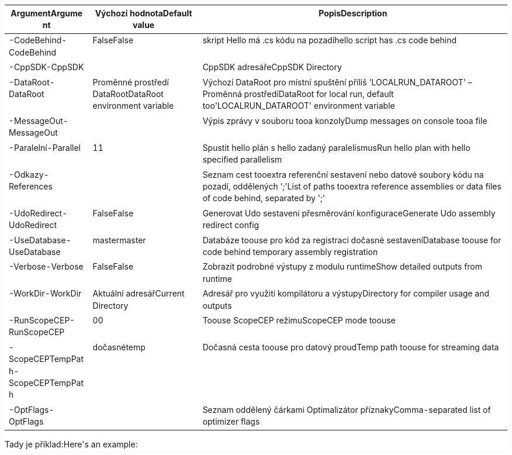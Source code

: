 
|<span data-ttu-id="b8aaf-219">Argument</span><span class="sxs-lookup"><span data-stu-id="b8aaf-219">Argument</span></span>|<span data-ttu-id="b8aaf-220">Výchozí hodnota</span><span class="sxs-lookup"><span data-stu-id="b8aaf-220">Default value</span></span>|<span data-ttu-id="b8aaf-221">Popis</span><span class="sxs-lookup"><span data-stu-id="b8aaf-221">Description</span></span>|
|--------|-------------|-----------|
|<span data-ttu-id="b8aaf-222">-CodeBehind</span><span class="sxs-lookup"><span data-stu-id="b8aaf-222">-CodeBehind</span></span>|<span data-ttu-id="b8aaf-223">False</span><span class="sxs-lookup"><span data-stu-id="b8aaf-223">False</span></span>|<span data-ttu-id="b8aaf-224">skript Hello má .cs kódu na pozadí</span><span class="sxs-lookup"><span data-stu-id="b8aaf-224">hello script has .cs code behind</span></span>|
|<span data-ttu-id="b8aaf-225">-CppSDK</span><span class="sxs-lookup"><span data-stu-id="b8aaf-225">-CppSDK</span></span>| |<span data-ttu-id="b8aaf-226">CppSDK adresáře</span><span class="sxs-lookup"><span data-stu-id="b8aaf-226">CppSDK Directory</span></span>|
|<span data-ttu-id="b8aaf-227">-DataRoot</span><span class="sxs-lookup"><span data-stu-id="b8aaf-227">-DataRoot</span></span>| <span data-ttu-id="b8aaf-228">Proměnné prostředí DataRoot</span><span class="sxs-lookup"><span data-stu-id="b8aaf-228">DataRoot environment variable</span></span>|<span data-ttu-id="b8aaf-229">Výchozí DataRoot pro místní spuštění příliš 'LOCALRUN_DATAROOT' – Proměnná prostředí</span><span class="sxs-lookup"><span data-stu-id="b8aaf-229">DataRoot for local run, default too'LOCALRUN_DATAROOT' environment variable</span></span>|
|<span data-ttu-id="b8aaf-230">-MessageOut</span><span class="sxs-lookup"><span data-stu-id="b8aaf-230">-MessageOut</span></span>| |<span data-ttu-id="b8aaf-231">Výpis zprávy v souboru tooa konzoly</span><span class="sxs-lookup"><span data-stu-id="b8aaf-231">Dump messages on console tooa file</span></span>|
|<span data-ttu-id="b8aaf-232">-Paralelní</span><span class="sxs-lookup"><span data-stu-id="b8aaf-232">-Parallel</span></span>|<span data-ttu-id="b8aaf-233">1</span><span class="sxs-lookup"><span data-stu-id="b8aaf-233">1</span></span>|<span data-ttu-id="b8aaf-234">Spustit hello plán s hello zadaný paralelismus</span><span class="sxs-lookup"><span data-stu-id="b8aaf-234">Run hello plan with hello specified parallelism</span></span>|
|<span data-ttu-id="b8aaf-235">-Odkazy</span><span class="sxs-lookup"><span data-stu-id="b8aaf-235">-References</span></span>| |<span data-ttu-id="b8aaf-236">Seznam cest tooextra referenční sestavení nebo datové soubory kódu na pozadí, oddělených ';'</span><span class="sxs-lookup"><span data-stu-id="b8aaf-236">List of paths tooextra reference assemblies or data files of code behind, separated by ';'</span></span>|
|<span data-ttu-id="b8aaf-237">-UdoRedirect</span><span class="sxs-lookup"><span data-stu-id="b8aaf-237">-UdoRedirect</span></span>|<span data-ttu-id="b8aaf-238">False</span><span class="sxs-lookup"><span data-stu-id="b8aaf-238">False</span></span>|<span data-ttu-id="b8aaf-239">Generovat Udo sestavení přesměrování konfigurace</span><span class="sxs-lookup"><span data-stu-id="b8aaf-239">Generate Udo assembly redirect config</span></span>|
|<span data-ttu-id="b8aaf-240">-UseDatabase</span><span class="sxs-lookup"><span data-stu-id="b8aaf-240">-UseDatabase</span></span>|<span data-ttu-id="b8aaf-241">master</span><span class="sxs-lookup"><span data-stu-id="b8aaf-241">master</span></span>|<span data-ttu-id="b8aaf-242">Databáze toouse pro kód za registraci dočasné sestavení</span><span class="sxs-lookup"><span data-stu-id="b8aaf-242">Database toouse for code behind temporary assembly registration</span></span>|
|<span data-ttu-id="b8aaf-243">-Verbose</span><span class="sxs-lookup"><span data-stu-id="b8aaf-243">-Verbose</span></span>|<span data-ttu-id="b8aaf-244">False</span><span class="sxs-lookup"><span data-stu-id="b8aaf-244">False</span></span>|<span data-ttu-id="b8aaf-245">Zobrazit podrobné výstupy z modulu runtime</span><span class="sxs-lookup"><span data-stu-id="b8aaf-245">Show detailed outputs from runtime</span></span>|
|<span data-ttu-id="b8aaf-246">-WorkDir</span><span class="sxs-lookup"><span data-stu-id="b8aaf-246">-WorkDir</span></span>|<span data-ttu-id="b8aaf-247">Aktuální adresář</span><span class="sxs-lookup"><span data-stu-id="b8aaf-247">Current Directory</span></span>|<span data-ttu-id="b8aaf-248">Adresář pro využití kompilátoru a výstupy</span><span class="sxs-lookup"><span data-stu-id="b8aaf-248">Directory for compiler usage and outputs</span></span>|
|<span data-ttu-id="b8aaf-249">-RunScopeCEP</span><span class="sxs-lookup"><span data-stu-id="b8aaf-249">-RunScopeCEP</span></span>|<span data-ttu-id="b8aaf-250">0</span><span class="sxs-lookup"><span data-stu-id="b8aaf-250">0</span></span>|<span data-ttu-id="b8aaf-251">Toouse ScopeCEP režimu</span><span class="sxs-lookup"><span data-stu-id="b8aaf-251">ScopeCEP mode toouse</span></span>|
|<span data-ttu-id="b8aaf-252">-ScopeCEPTempPath</span><span class="sxs-lookup"><span data-stu-id="b8aaf-252">-ScopeCEPTempPath</span></span>|<span data-ttu-id="b8aaf-253">dočasné</span><span class="sxs-lookup"><span data-stu-id="b8aaf-253">temp</span></span>|<span data-ttu-id="b8aaf-254">Dočasná cesta toouse pro datový proud</span><span class="sxs-lookup"><span data-stu-id="b8aaf-254">Temp path toouse for streaming data</span></span>|
|<span data-ttu-id="b8aaf-255">-OptFlags</span><span class="sxs-lookup"><span data-stu-id="b8aaf-255">-OptFlags</span></span>| |<span data-ttu-id="b8aaf-256">Seznam oddělený čárkami Optimalizátor příznaky</span><span class="sxs-lookup"><span data-stu-id="b8aaf-256">Comma-separated list of optimizer flags</span></span>|


<span data-ttu-id="b8aaf-257">Tady je příklad:</span><span class="sxs-lookup"><span data-stu-id="b8aaf-257">Here's an example:</span></span>
